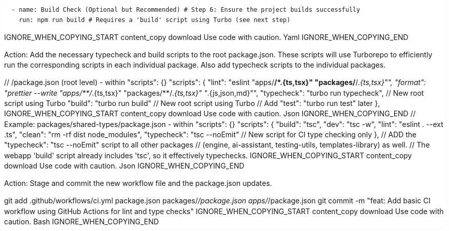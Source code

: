       - name: Build Check (Optional but Recommended) # Step 6: Ensure the project builds successfully
        run: npm run build # Requires a 'build' script using Turbo (see next step)
IGNORE_WHEN_COPYING_START
content_copy
download
Use code with caution.
Yaml
IGNORE_WHEN_COPYING_END

Action: Add the necessary typecheck and build scripts to the root package.json. These scripts will use Turborepo to efficiently run the corresponding scripts in each individual package. Also add typecheck scripts to the individual packages.

// /package.json (root level) - within "scripts": {}
"scripts": {
  "lint": "eslint \"apps/**/*.{ts,tsx}\" \"packages/**/*.{ts,tsx}\"",
  "format": "prettier --write \"apps/**/*.{ts,tsx}\" \"packages/**/*.{ts,tsx}\" \"*.{js,json,md}\"",
  "typecheck": "turbo run typecheck", // New root script using Turbo
  "build": "turbo run build" // New root script using Turbo
  // Add "test": "turbo run test" later
},
IGNORE_WHEN_COPYING_START
content_copy
download
Use code with caution.
Json
IGNORE_WHEN_COPYING_END
// Example: packages/shared-types/package.json - within "scripts": {}
"scripts": {
  "build": "tsc",
  "dev": "tsc -w",
  "lint": "eslint . --ext .ts",
  "clean": "rm -rf dist node_modules",
  "typecheck": "tsc --noEmit" // New script for CI type checking only
},
// ADD the "typecheck": "tsc --noEmit" script to all other packages
// (engine, ai-assistant, testing-utils, templates-library) as well.
// The webapp 'build' script already includes 'tsc', so it effectively typechecks.
IGNORE_WHEN_COPYING_START
content_copy
download
Use code with caution.
Json
IGNORE_WHEN_COPYING_END

Action: Stage and commit the new workflow file and the package.json updates.

git add .github/workflows/ci.yml package.json packages/*/package.json apps/*/package.json
git commit -m "feat: Add basic CI workflow using GitHub Actions for lint and type checks"
IGNORE_WHEN_COPYING_START
content_copy
download
Use code with caution.
Bash
IGNORE_WHEN_COPYING_END
